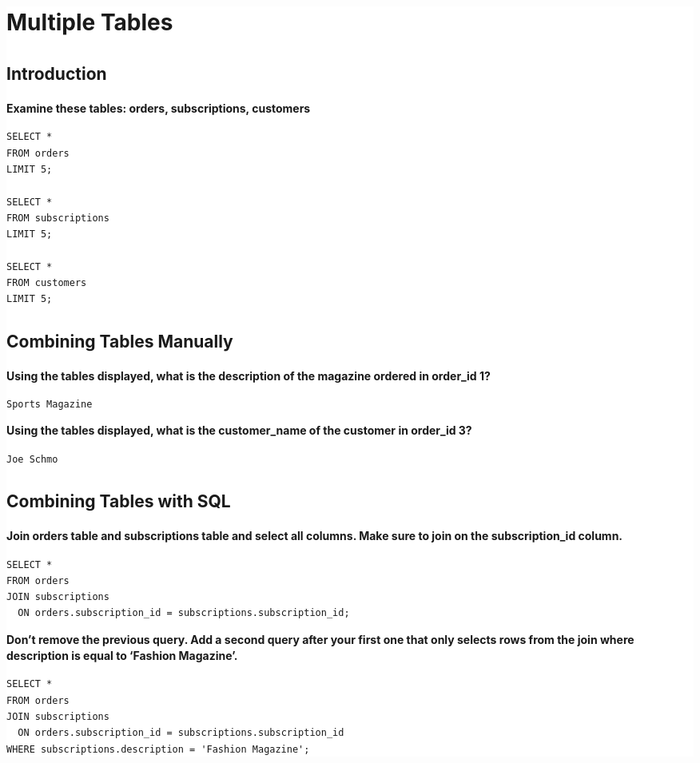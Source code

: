 # Multiple Tables

## Introduction

**Examine these tables:
orders, subscriptions, customers**

```shell
SELECT *
FROM orders
LIMIT 5;

SELECT *
FROM subscriptions
LIMIT 5;

SELECT * 
FROM customers
LIMIT 5;
```

## Combining Tables Manually

**Using the tables displayed, what is the description of the magazine ordered in order_id 1?**

```shell
Sports Magazine
```

**Using the tables displayed, what is the customer_name of the customer in order_id 3?**

```shell
Joe Schmo
```

## Combining Tables with SQL

**Join orders table and subscriptions table and select all columns.
Make sure to join on the subscription_id column.**

```shell
SELECT *
FROM orders
JOIN subscriptions
  ON orders.subscription_id = subscriptions.subscription_id;
```

**Don’t remove the previous query.
Add a second query after your first one that only selects rows from the join where description is equal to ‘Fashion Magazine’.**

```shell
SELECT *
FROM orders
JOIN subscriptions
  ON orders.subscription_id = subscriptions.subscription_id
WHERE subscriptions.description = 'Fashion Magazine';
```
